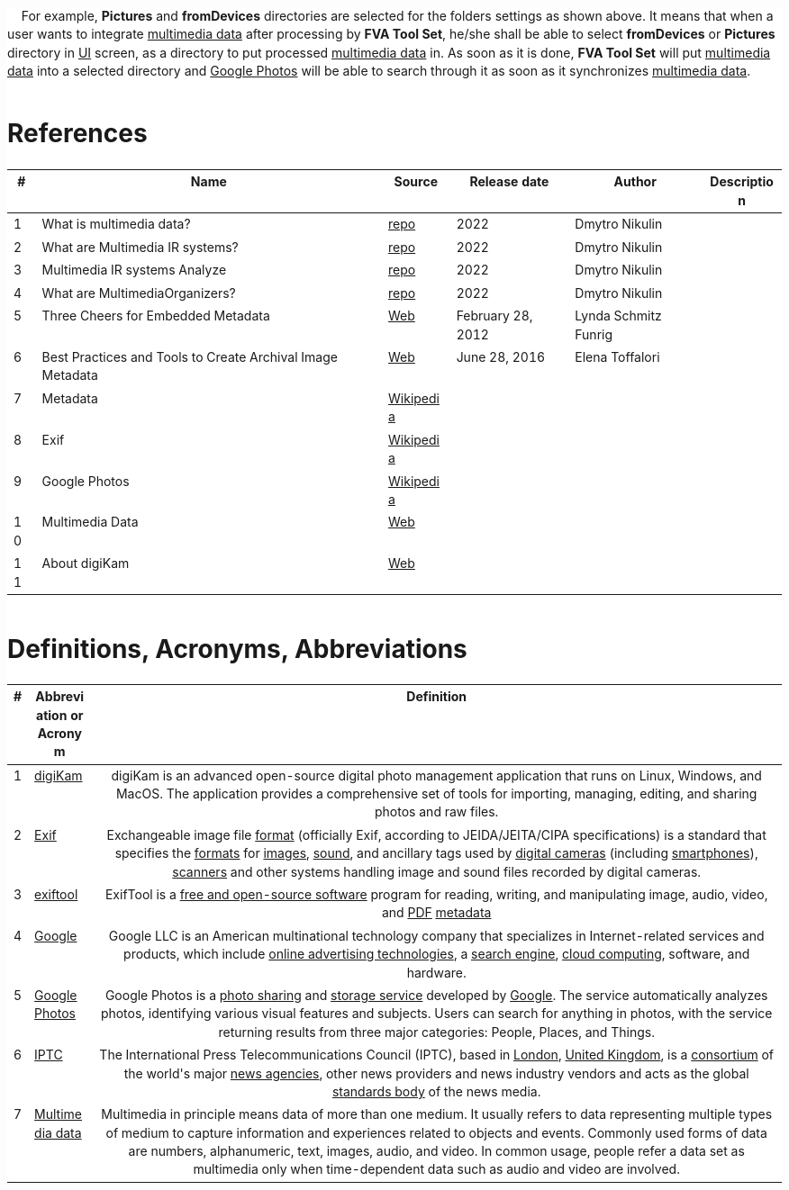 &nbsp;&nbsp;&nbsp; For example, **Pictures** and **fromDevices** directories are selected for the folders settings as shown above. 
It means that when a user wants to integrate [multimedia data]((https://link.springer.com/referenceworkentry/10.1007%2F978-0-387-39940-9_1008)) after processing by **FVA Tool Set**, he/she shall be able to select **fromDevices** or **Pictures** directory in [UI](https://en.wikipedia.org/wiki/User_interface) screen, as a directory to put processed [multimedia data](https://link.springer.com/referenceworkentry/10.1007%2F978-0-387-39940-9_1008) in. 
As soon as it is done, **FVA Tool Set** will put [multimedia data](https://link.springer.com/referenceworkentry/10.1007%2F978-0-387-39940-9_1008) into a selected directory and [Google Photos](https://en.wikipedia.org/wiki/Google_Photos) will be able to search through it as soon as it synchronizes [multimedia data](https://link.springer.com/referenceworkentry/10.1007%2F978-0-387-39940-9_1008).

# References
| # | Name                 | Source                | Release date           |  Author                 | Description   |
| - | ---------------------|---------------------- |----------------------- | ----------------------- |:-------------:|
| 1 | What is multimedia data?|[repo](./MultimediaData.md)| 2022            | Dmytro Nikulin |  |
| 2 | What are Multimedia IR systems?|[repo](./MultimediaIRSystems.md)|2022 | Dmytro Nikulin |  |
| 3 | Multimedia IR systems Analyze|[repo](./MultimediaIRSystemsAnalyze.md)|2022| Dmytro Nikulin |  |
| 4 | What are MultimediaOrganizers?|[repo](./MultimediaOrganizers.md)|2022 | Dmytro Nikulin | |
| 5 | Three Cheers for Embedded Metadata|[Web](https://siarchives.si.edu/blog/three-cheers-embedded-metadata) | February 28, 2012|Lynda Schmitz Funrig | |
| 6 | Best Practices and Tools to Create Archival Image Metadata| [Web](https://digitalarch.org/blog/2017/4/7/ykag6k2fvln7g1j02923n0c7zdrryg) |June 28, 2016 |Elena Toffalori | |
| 7 | Metadata | [Wikipedia](https://en.wikipedia.org/wiki/Metadata) | | | |
| 8 | Exif | [Wikipedia](https://en.wikipedia.org/wiki/Exif) | | | |
| 9 | Google Photos | [Wikipedia](https://en.wikipedia.org/wiki/Google_Photos) | | | |
| 10| Multimedia Data | [Web](https://link.springer.com/referenceworkentry/10.1007%2F978-0-387-39940-9_1008) | | | |
| 11| About digiKam | [Web](https://www.digikam.org/about/) | | | |

# Definitions, Acronyms, Abbreviations
| # | Abbreviation or Acronym | Definition     |
| - | ------------------------|:--------------:|
| 1 | [digiKam](https://www.digikam.org/about/)|digiKam is an advanced open-source digital photo management application that runs on Linux, Windows, and MacOS. The application provides a comprehensive set of tools for importing, managing, editing, and sharing photos and raw files. |
| 2 | [Exif](https://en.wikipedia.org/wiki/Exif)| Exchangeable image file [format](https://en.wikipedia.org/wiki/File_format) (officially Exif, according to JEIDA/JEITA/CIPA specifications) is a standard that specifies the [formats](https://en.wikipedia.org/wiki/File_format) for [images](https://en.wikipedia.org/wiki/Image), [sound](https://en.wikipedia.org/wiki/Sound), and ancillary tags used by [digital cameras](https://en.wikipedia.org/wiki/Digital_camera) (including [smartphones](https://en.wikipedia.org/wiki/Smartphone)), [scanners](https://en.wikipedia.org/wiki/Image_scanner) and other systems handling image and sound files recorded by digital cameras.|
| 3 | [exiftool](https://en.wikipedia.org/wiki/ExifTool)| ExifTool is a [free and open-source software](https://en.wikipedia.org/wiki/Free_and_open-source_software) program for reading, writing, and manipulating image, audio, video, and [PDF](https://en.wikipedia.org/wiki/Portable_Document_Format) [metadata](https://en.wikipedia.org/wiki/Metadata)|
| 4 | [Google](https://en.wikipedia.org/wiki/Google)| Google LLC is an American multinational technology company that specializes in Internet-related services and products, which include [online advertising technologies](https://en.wikipedia.org/wiki/Online_advertising), a [search engine](https://en.wikipedia.org/wiki/Search_engine), [cloud computing](https://en.wikipedia.org/wiki/Cloud_computing), software, and hardware.|
| 5 | [Google Photos](https://en.wikipedia.org/wiki/Google_Photos)| Google Photos is a [photo sharing](https://en.wikipedia.org/wiki/Photo_sharing) and [storage service](https://en.wikipedia.org/wiki/Cloud_storage) developed by [Google](https://en.wikipedia.org/wiki/Google). The service automatically analyzes photos, identifying various visual features and subjects. Users can search for anything in photos, with the service returning results from three major categories: People, Places, and Things.|
| 6 | [IPTC](https://en.wikipedia.org/wiki/International_Press_Telecommunications_Council) | The International Press Telecommunications Council (IPTC), based in [London](https://en.wikipedia.org/wiki/London), [United Kingdom](https://en.wikipedia.org/wiki/United_Kingdom), is a [consortium](https://en.wikipedia.org/wiki/Consortium) of the world's major [news agencies](https://en.wikipedia.org/wiki/News_agencies), other news providers and news industry vendors and acts as the global [standards body](https://en.wikipedia.org/wiki/List_of_technical_standard_organisations) of the news media.|
| 7 | [Multimedia data](https://link.springer.com/referenceworkentry/10.1007%2F978-0-387-39940-9_1008)| Multimedia in principle means data of more than one medium. It usually refers to data representing multiple types of medium to capture information and experiences related to objects and events. Commonly used forms of data are numbers, alphanumeric, text, images, audio, and video. In common usage, people refer a data set as multimedia only when time-dependent data such as audio and video are involved.|